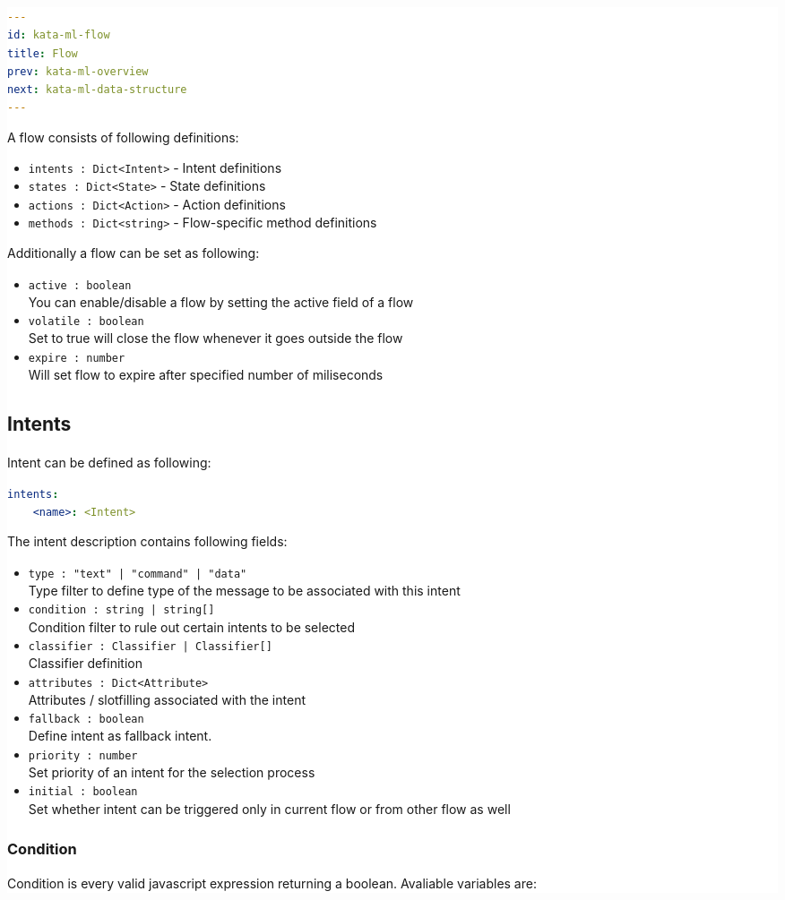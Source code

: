 ```yaml
---
id: kata-ml-flow
title: Flow
prev: kata-ml-overview
next: kata-ml-data-structure
---
```


A flow consists of following definitions:

- `intents : Dict<Intent>` - Intent definitions
- `states : Dict<State>` - State definitions
- `actions : Dict<Action>` - Action definitions
- `methods : Dict<string>` - Flow-specific method definitions

Additionally a flow can be set as following:

- `active : boolean`<br>
  You can enable/disable a flow by setting the active field of a flow
- `volatile : boolean`<br>
  Set to true will close the flow whenever it goes outside the flow
- `expire : number`<br>
  Will set flow to expire after specified number of miliseconds

## Intents

Intent can be defined as following:

```yaml
intents:
    <name>: <Intent>
```

The intent description contains following fields:

- `type : "text" | "command" | "data"`<br>
  Type filter to define type of the message to be associated with this intent
- `condition : string | string[]`<br>
  Condition filter to rule out certain intents to be selected
- `classifier : Classifier | Classifier[]`<br>
  Classifier definition
- `attributes : Dict<Attribute>`<br>
  Attributes / slotfilling associated with the intent
- `fallback : boolean`<br>
  Define intent as fallback intent.
- `priority : number`<br>
  Set priority of an intent for the selection process
- `initial : boolean`<br>
  Set whether intent can be triggered only in current flow or from other flow as well

### Condition

Condition is every valid javascript expression returning a boolean. Avaliable variables are:
